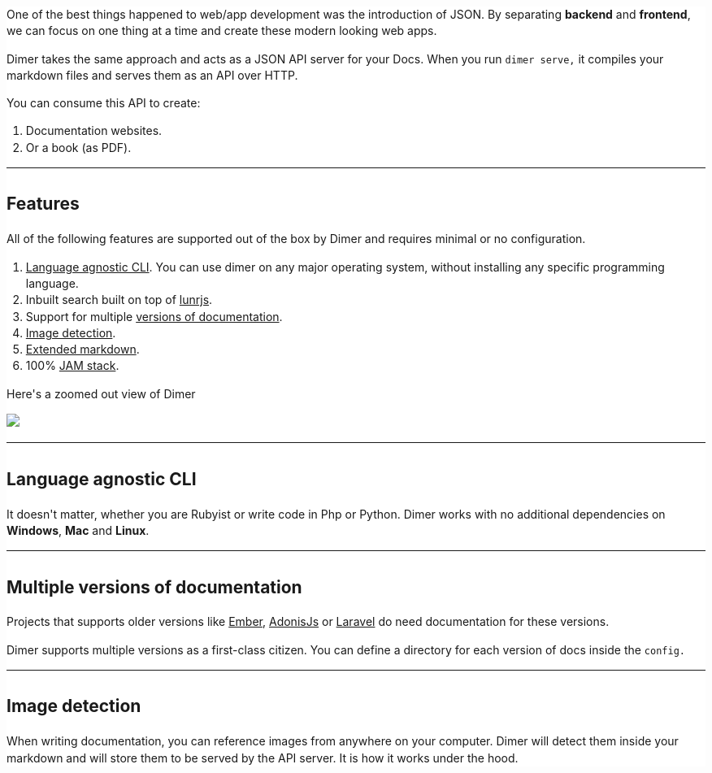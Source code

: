 One of the best things happened to web/app development was the introduction of JSON. By separating **backend** and **frontend**, we can focus on one thing at a time and create these modern looking web apps.

Dimer takes the same approach and acts as a JSON API server for your Docs. When you run `dimer serve,` it compiles your markdown files and serves them as an API over HTTP.

You can consume this API to create:

1. Documentation websites.
2. Or a book (as PDF).

---

## Features

All of the following features are supported out of the box by Dimer and requires minimal or no configuration.

1. [Language agnostic CLI](#language-agnostic-cli). You can use dimer on any major operating system, without installing any specific programming language.
2. Inbuilt search built on top of [lunrjs](https://lunrjs.com/).
3. Support for multiple [versions of documentation](#multiple-versions-of-documentation).
4. [Image detection](#image-detection).
5. [Extended markdown](#extended-markdown).
6. 100% [JAM stack](https://jamstack.org/).

Here's a zoomed out view of Dimer

<img src="https://res.cloudinary.com/adonisjs/image/upload/v1533132137/dimer-zoomed-out-view_jdarwr.svg" width="250" />

---

## Language agnostic CLI

It doesn't matter, whether you are Rubyist or write code in Php or Python. Dimer works with no additional dependencies on **Windows**, **Mac** and **Linux**.

---

## Multiple versions of documentation

Projects that supports older versions like [Ember](https://www.emberjs.com/), [AdonisJs](https://adonisjs.com) or [Laravel](http://laravel.com/) do need documentation for these versions.

Dimer supports multiple versions as a first-class citizen. You can define a directory for each version of docs inside the `config.`

---

## Image detection

When writing documentation, you can reference images from anywhere on your computer. Dimer will detect them inside your markdown and will store them to be served by the API server. It is how it works under the hood.
